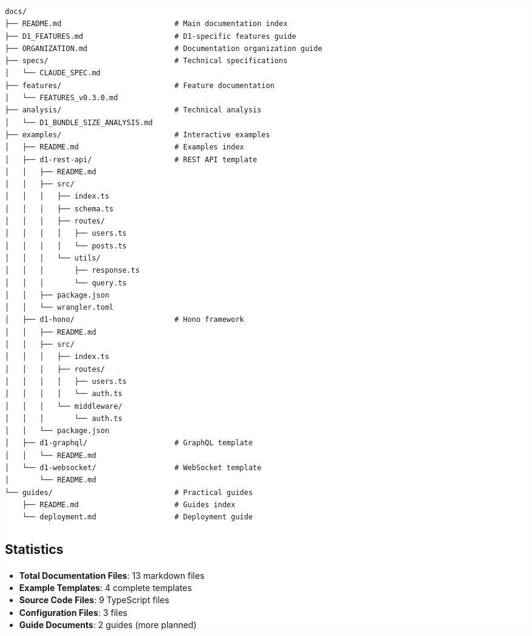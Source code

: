 ```
docs/
├── README.md                          # Main documentation index
├── D1_FEATURES.md                     # D1-specific features guide
├── ORGANIZATION.md                    # Documentation organization guide
├── specs/                             # Technical specifications
│   └── CLAUDE_SPEC.md
├── features/                          # Feature documentation
│   └── FEATURES_v0.3.0.md
├── analysis/                          # Technical analysis
│   └── D1_BUNDLE_SIZE_ANALYSIS.md
├── examples/                          # Interactive examples
│   ├── README.md                      # Examples index
│   ├── d1-rest-api/                   # REST API template
│   │   ├── README.md
│   │   ├── src/
│   │   │   ├── index.ts
│   │   │   ├── schema.ts
│   │   │   ├── routes/
│   │   │   │   ├── users.ts
│   │   │   │   └── posts.ts
│   │   │   └── utils/
│   │   │       ├── response.ts
│   │   │       └── query.ts
│   │   ├── package.json
│   │   └── wrangler.toml
│   ├── d1-hono/                       # Hono framework
│   │   ├── README.md
│   │   ├── src/
│   │   │   ├── index.ts
│   │   │   ├── routes/
│   │   │   │   ├── users.ts
│   │   │   │   └── auth.ts
│   │   │   └── middleware/
│   │   │       └── auth.ts
│   │   └── package.json
│   ├── d1-graphql/                    # GraphQL template
│   │   └── README.md
│   └── d1-websocket/                  # WebSocket template
│       └── README.md
└── guides/                            # Practical guides
    ├── README.md                      # Guides index
    └── deployment.md                  # Deployment guide
```

## Statistics

- **Total Documentation Files**: 13 markdown files
- **Example Templates**: 4 complete templates
- **Source Code Files**: 9 TypeScript files
- **Configuration Files**: 3 files
- **Guide Documents**: 2 guides (more planned)
